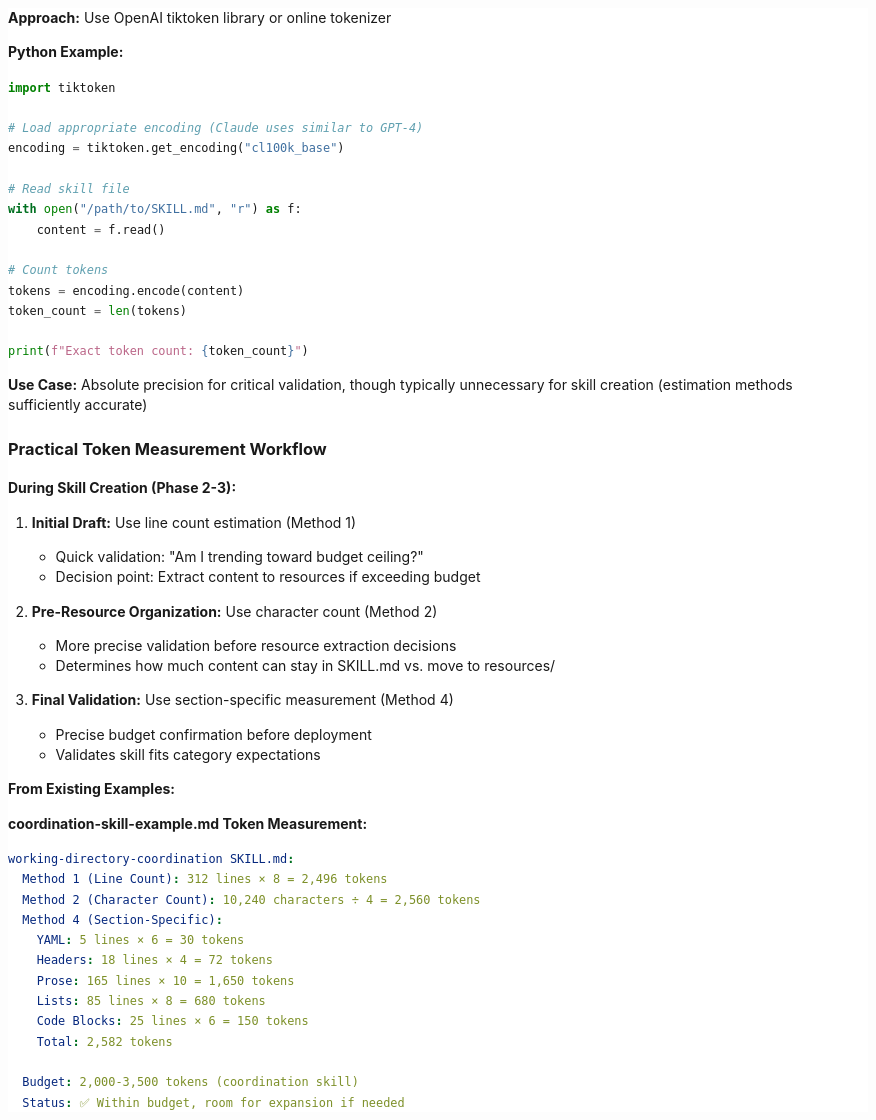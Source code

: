 **Approach:** Use OpenAI tiktoken library or online tokenizer

**Python Example:**
```python
import tiktoken

# Load appropriate encoding (Claude uses similar to GPT-4)
encoding = tiktoken.get_encoding("cl100k_base")

# Read skill file
with open("/path/to/SKILL.md", "r") as f:
    content = f.read()

# Count tokens
tokens = encoding.encode(content)
token_count = len(tokens)

print(f"Exact token count: {token_count}")
```

**Use Case:** Absolute precision for critical validation, though typically unnecessary for skill creation (estimation methods sufficiently accurate)

### Practical Token Measurement Workflow

**During Skill Creation (Phase 2-3):**

1. **Initial Draft:** Use line count estimation (Method 1)
   - Quick validation: "Am I trending toward budget ceiling?"
   - Decision point: Extract content to resources if exceeding budget

2. **Pre-Resource Organization:** Use character count (Method 2)
   - More precise validation before resource extraction decisions
   - Determines how much content can stay in SKILL.md vs. move to resources/

3. **Final Validation:** Use section-specific measurement (Method 4)
   - Precise budget confirmation before deployment
   - Validates skill fits category expectations

**From Existing Examples:**

**coordination-skill-example.md Token Measurement:**
```yaml
working-directory-coordination SKILL.md:
  Method 1 (Line Count): 312 lines × 8 = 2,496 tokens
  Method 2 (Character Count): 10,240 characters ÷ 4 = 2,560 tokens
  Method 4 (Section-Specific):
    YAML: 5 lines × 6 = 30 tokens
    Headers: 18 lines × 4 = 72 tokens
    Prose: 165 lines × 10 = 1,650 tokens
    Lists: 85 lines × 8 = 680 tokens
    Code Blocks: 25 lines × 6 = 150 tokens
    Total: 2,582 tokens

  Budget: 2,000-3,500 tokens (coordination skill)
  Status: ✅ Within budget, room for expansion if needed
```
